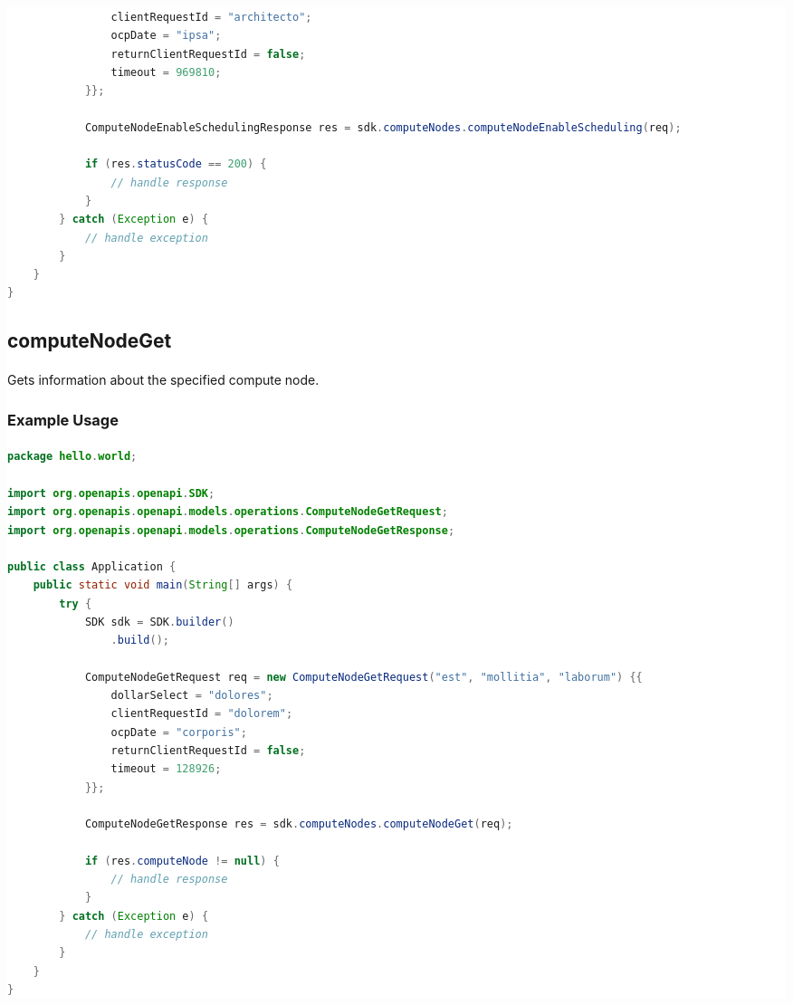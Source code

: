 ```java
                clientRequestId = "architecto";
                ocpDate = "ipsa";
                returnClientRequestId = false;
                timeout = 969810;
            }};            

            ComputeNodeEnableSchedulingResponse res = sdk.computeNodes.computeNodeEnableScheduling(req);

            if (res.statusCode == 200) {
                // handle response
            }
        } catch (Exception e) {
            // handle exception
        }
    }
}
```

## computeNodeGet

Gets information about the specified compute node.

### Example Usage

```java
package hello.world;

import org.openapis.openapi.SDK;
import org.openapis.openapi.models.operations.ComputeNodeGetRequest;
import org.openapis.openapi.models.operations.ComputeNodeGetResponse;

public class Application {
    public static void main(String[] args) {
        try {
            SDK sdk = SDK.builder()
                .build();

            ComputeNodeGetRequest req = new ComputeNodeGetRequest("est", "mollitia", "laborum") {{
                dollarSelect = "dolores";
                clientRequestId = "dolorem";
                ocpDate = "corporis";
                returnClientRequestId = false;
                timeout = 128926;
            }};            

            ComputeNodeGetResponse res = sdk.computeNodes.computeNodeGet(req);

            if (res.computeNode != null) {
                // handle response
            }
        } catch (Exception e) {
            // handle exception
        }
    }
}
```

